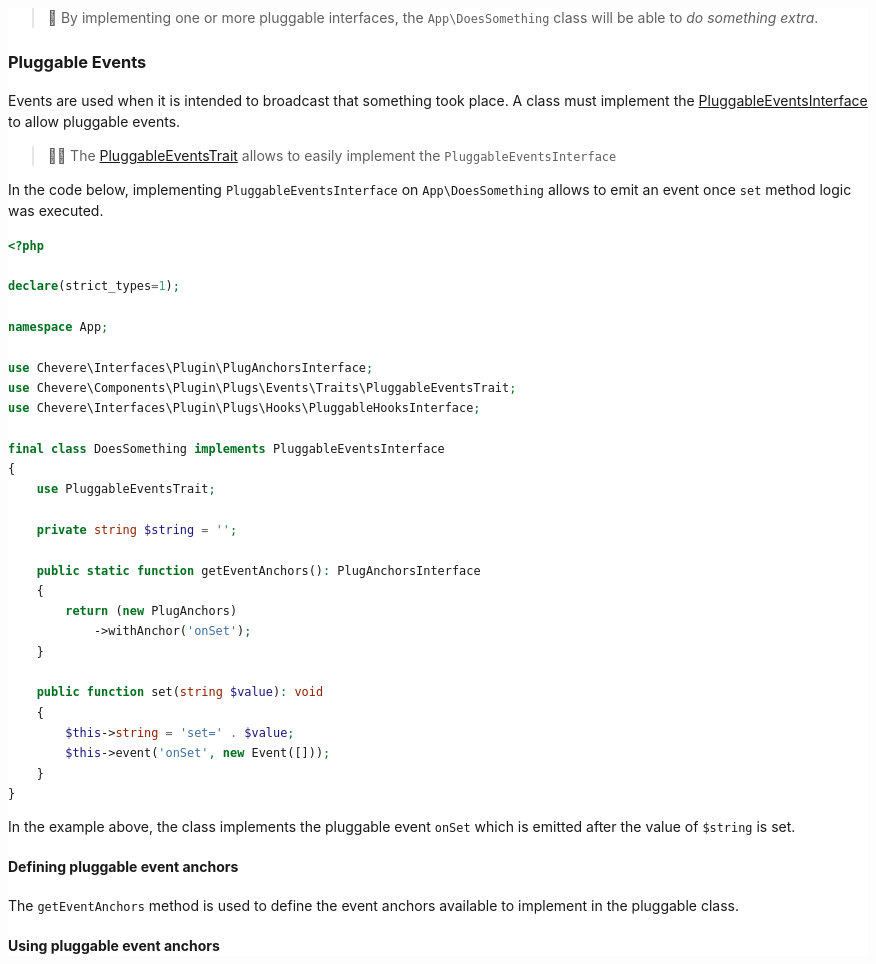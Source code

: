> 🤯 By implementing one or more pluggable interfaces, the `App\DoesSomething` class will be able to _do something extra_.

### Pluggable Events

Events are used when it is intended to broadcast that something took place. A class must implement the [PluggableEventsInterface]() to allow pluggable events.

> 👍🏾 The [PluggableEventsTrait](Chevere\Components\Plugs\Events\Traits\PluggableEventsTrait) allows to easily implement the `PluggableEventsInterface`

In the code below, implementing `PluggableEventsInterface` on `App\DoesSomething` allows to emit an event once `set` method logic was executed.

```php
<?php

declare(strict_types=1);

namespace App;

use Chevere\Interfaces\Plugin\PlugAnchorsInterface;
use Chevere\Components\Plugin\Plugs\Events\Traits\PluggableEventsTrait;
use Chevere\Interfaces\Plugin\Plugs\Hooks\PluggableHooksInterface;

final class DoesSomething implements PluggableEventsInterface
{
    use PluggableEventsTrait;

    private string $string = '';

    public static function getEventAnchors(): PlugAnchorsInterface
    {
        return (new PlugAnchors)
            ->withAnchor('onSet');
    }
    
    public function set(string $value): void
    {
        $this->string = 'set=' . $value;
        $this->event('onSet', new Event([]));
    }
}
```

In the example above, the class implements the pluggable event `onSet` which is emitted after the value of `$string` is set.

#### Defining pluggable event anchors

The `getEventAnchors` method is used to define the event anchors available to implement in the pluggable class.

#### Using pluggable event anchors
